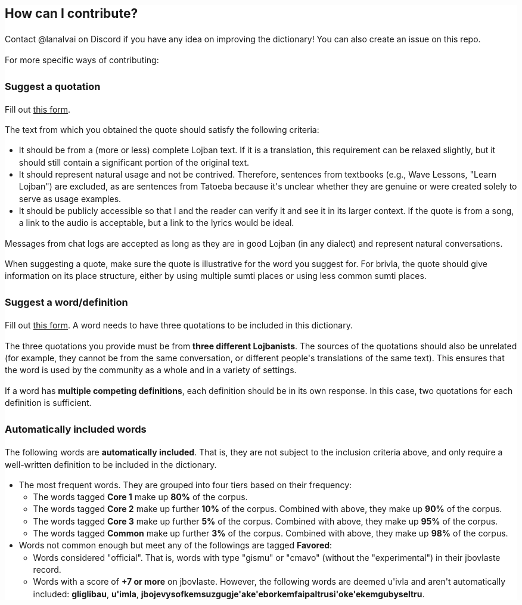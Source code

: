 ## How can I contribute?

Contact @lanalvai on Discord if you have any idea on improving the dictionary! You can also create an issue on this repo.

For more specific ways of contributing:

### Suggest a quotation

Fill out [this form](https://forms.gle/KrCL1XrArSncNFKQ9).

The text from which you obtained the quote should satisfy the following criteria:
- It should be from a (more or less) complete Lojban text. If it is a translation, this requirement can be relaxed slightly, but it should still contain a significant portion of the original text.
- It should represent natural usage and not be contrived. Therefore, sentences from textbooks (e.g., Wave Lessons, "Learn Lojban") are excluded, as are sentences from Tatoeba because it's unclear whether they are genuine or were created solely to serve as usage examples.
- It should be publicly accessible so that I and the reader can verify it and see it in its larger context. If the quote is from a song, a link to the audio is acceptable, but a link to the lyrics would be ideal.

Messages from chat logs are accepted as long as they are in good Lojban (in any dialect) and represent natural conversations.

When suggesting a quote, make sure the quote is illustrative for the word you suggest for. For brivla, the quote should give information on its place structure, either by using multiple sumti places or using less common sumti places.

### Suggest a word/definition
Fill out [this form](https://forms.gle/81B1rohqByyoEDpv8). A word needs to have three quotations to be included in this dictionary.

The three quotations you provide must be from **three different Lojbanists**. The sources of the quotations should also be unrelated (for example, they cannot be from the same conversation, or different people's translations of the same text). This ensures that the word is used by the community as a whole and in a variety of settings.

If a word has **multiple competing definitions**, each definition should be in its own response. In this case, two quotations for each definition is sufficient.

### Automatically included words
The following words are **automatically included**. That is, they are not subject to the inclusion criteria above, and only require a well-written definition to be included in the dictionary.
- The most frequent words. They are grouped into four tiers based on their frequency:
    - The words tagged **Core 1** make up **80%** of the corpus.
    - The words tagged **Core 2** make up further **10%** of the corpus. Combined with above, they make up **90%** of the corpus. 
    - The words tagged **Core 3** make up further **5%** of the corpus. Combined with above, they make up **95%** of the corpus. 
    - The words tagged **Common** make up further **3%** of the corpus. Combined with above, they make up **98%** of the corpus. 
- Words not common enough but meet any of the followings are tagged **Favored**:
    - Words considered "official". That is, words with type "gismu" or "cmavo" (without the "experimental") in their jbovlaste record.
    - Words with a score of **+7 or more** on jbovlaste. However, the following words are deemed u'ivla and aren't automatically included: **gliglibau**, **u'imla**, **jbojevysofkemsuzgugje'ake'eborkemfaipaltrusi'oke'ekemgubyseltru**.
